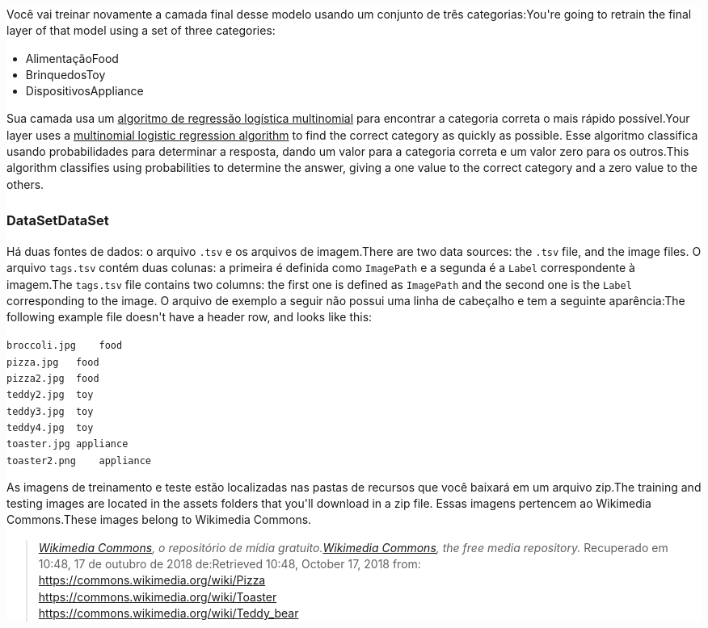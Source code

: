  <span data-ttu-id="616f6-158">Você vai treinar novamente a camada final desse modelo usando um conjunto de três categorias:</span><span class="sxs-lookup"><span data-stu-id="616f6-158">You're going to retrain the final layer of that model using a set of three categories:</span></span>

* <span data-ttu-id="616f6-159">Alimentação</span><span class="sxs-lookup"><span data-stu-id="616f6-159">Food</span></span>
* <span data-ttu-id="616f6-160">Brinquedos</span><span class="sxs-lookup"><span data-stu-id="616f6-160">Toy</span></span>
* <span data-ttu-id="616f6-161">Dispositivos</span><span class="sxs-lookup"><span data-stu-id="616f6-161">Appliance</span></span>

<span data-ttu-id="616f6-162">Sua camada usa um [algoritmo de regressão logística multinomial](https://en.wikipedia.org/wiki/Multinomial_logistic_regression) para encontrar a categoria correta o mais rápido possível.</span><span class="sxs-lookup"><span data-stu-id="616f6-162">Your layer uses a [multinomial logistic regression algorithm](https://en.wikipedia.org/wiki/Multinomial_logistic_regression) to find the correct category as quickly as possible.</span></span> <span data-ttu-id="616f6-163">Esse algoritmo classifica usando probabilidades para determinar a resposta, dando um valor para a categoria correta e um valor zero para os outros.</span><span class="sxs-lookup"><span data-stu-id="616f6-163">This algorithm classifies using probabilities to determine the answer, giving a one value to the correct category and a zero value to the others.</span></span>  

### <a name="dataset"></a><span data-ttu-id="616f6-164">DataSet</span><span class="sxs-lookup"><span data-stu-id="616f6-164">DataSet</span></span>

<span data-ttu-id="616f6-165">Há duas fontes de dados: o arquivo `.tsv` e os arquivos de imagem.</span><span class="sxs-lookup"><span data-stu-id="616f6-165">There are two data sources: the `.tsv` file, and the image files.</span></span>  <span data-ttu-id="616f6-166">O arquivo `tags.tsv` contém duas colunas: a primeira é definida como `ImagePath` e a segunda é a `Label` correspondente à imagem.</span><span class="sxs-lookup"><span data-stu-id="616f6-166">The `tags.tsv` file contains two columns: the first one is defined as `ImagePath` and the second one is the `Label` corresponding to the image.</span></span> <span data-ttu-id="616f6-167">O arquivo de exemplo a seguir não possui uma linha de cabeçalho e tem a seguinte aparência:</span><span class="sxs-lookup"><span data-stu-id="616f6-167">The following example file doesn't have a header row, and looks like this:</span></span>


```tsv
broccoli.jpg    food
pizza.jpg   food
pizza2.jpg  food
teddy2.jpg  toy
teddy3.jpg  toy
teddy4.jpg  toy
toaster.jpg appliance
toaster2.png    appliance
```


<span data-ttu-id="616f6-168">As imagens de treinamento e teste estão localizadas nas pastas de recursos que você baixará em um arquivo zip.</span><span class="sxs-lookup"><span data-stu-id="616f6-168">The training and testing images are located in the assets folders that you'll download in a zip file.</span></span> <span data-ttu-id="616f6-169">Essas imagens pertencem ao Wikimedia Commons.</span><span class="sxs-lookup"><span data-stu-id="616f6-169">These images belong to Wikimedia Commons.</span></span>
> <span data-ttu-id="616f6-170">*[Wikimedia Commons](https://commons.wikimedia.org/w/index.php?title=Main_Page&oldid=313158208), o repositório de mídia gratuito.*</span><span class="sxs-lookup"><span data-stu-id="616f6-170">*[Wikimedia Commons](https://commons.wikimedia.org/w/index.php?title=Main_Page&oldid=313158208), the free media repository.*</span></span> <span data-ttu-id="616f6-171">Recuperado em 10:48, 17 de outubro de 2018 de:</span><span class="sxs-lookup"><span data-stu-id="616f6-171">Retrieved 10:48, October 17, 2018 from:</span></span>  
> https://commons.wikimedia.org/wiki/Pizza  
> https://commons.wikimedia.org/wiki/Toaster  
> https://commons.wikimedia.org/wiki/Teddy_bear  
